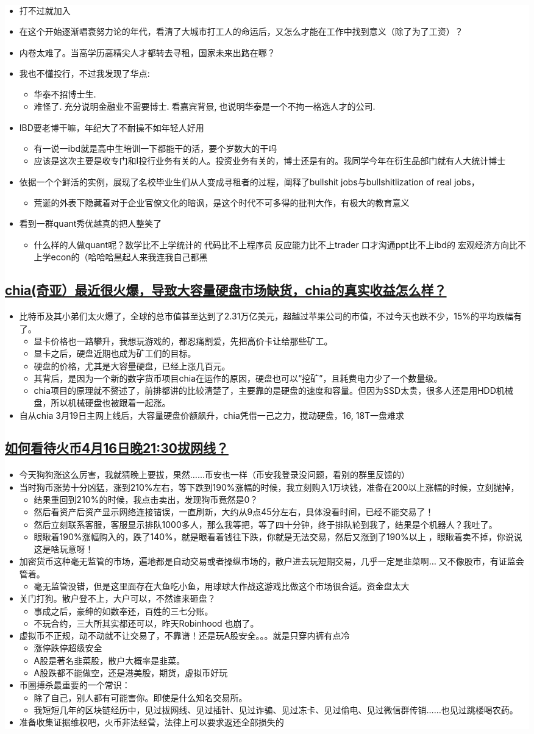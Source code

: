   - 打不过就加入
  - 在这个开始逐渐唱衰努力论的年代，看清了大城市打工人的命运后，又怎么才能在工作中找到意义（除了为了工资）？
  - 内卷太难了。当高学历高精尖人才都转去寻租，国家未来出路在哪？

- 我也不懂投行，不过我发现了华点: 
  - 华泰不招博士生.
  - 难怪了. 充分说明金融业不需要博士. 看嘉宾背景, 也说明华泰是一个不拘一格选人才的公司.
- IBD要老博干嘛，年纪大了不耐操不如年轻人好用
  - 有一说一ibd就是高中生培训一下都能干的活，要个岁数大的干吗
  - 应该是这次主要是收专门和I投行业务有关的人。投资业务有关的，博士还是有的。我同学今年在衍生品部门就有人大统计博士

- 依据一个个鲜活的实例，展现了名校毕业生们从人变成寻租者的过程，阐释了bullshit jobs与bullshitlization of real jobs，
  - 荒诞的外表下隐藏着对于企业官僚文化的暗讽，是这个时代不可多得的批判大作，有极大的教育意义

- 看到一群quant秀优越真的把人整笑了
  - 什么样的人做quant呢？数学比不上学统计的 代码比不上程序员 反应能力比不上trader 口才沟通ppt比不上ibd的 宏观经济方向比不上学econ的（哈哈哈黑起人来我连我自己都黑

## [chia(奇亚）最近很火爆，导致大容量硬盘市场缺货，chia的真实收益怎么样？](https://www.zhihu.com/question/454794462)

- 比特币及其小弟们太火爆了，全球的总市值甚至达到了2.31万亿美元，超越过苹果公司的市值，不过今天也跌不少，15%的平均跌幅有了。
  - 显卡价格也一路攀升，我想玩游戏的，都忍痛割爱，先把高价卡让给那些矿工。
  - 显卡之后，硬盘近期也成为矿工们的目标。
  - 硬盘的价格，尤其是大容量硬盘，已经上涨几百元。
  - 其背后，是因为一个新的数字货币项目chia在运作的原因，硬盘也可以“挖矿”，且耗费电力少了一个数量级。
  - chia项目的原理就不赘述了，前排都讲的比较清楚了，主要靠的是硬盘的速度和容量。但因为SSD太贵，很多人还是用HDD机械盘，所以机械硬盘也被跟着一起涨。
- 自从chia 3月19日主网上线后，大容量硬盘价额飙升，chia凭借一己之力，搅动硬盘，16, 18T一盘难求

## [如何看待火币4月16日晚21:30拔网线？](https://www.zhihu.com/question/455002587)

- 今天狗狗涨这么厉害，我就猜晚上要拔，果然……币安也一样（币安我登录没问题，看别的群里反馈的）
- 当时狗币涨势十分凶猛，涨到210%左右，等下跌到190%涨幅的时候，我立刻购入1万块钱，准备在200以上涨幅的时候，立刻抛掉，
  - 结果重回到210%的时候，我点击卖出，发现狗币竟然是0？
  - 然后看资产后资产显示网络连接错误，一直刷新，大约从9点45分左右，具体没看时间，已经不能交易了！
  - 然后立刻联系客服，客服显示排队1000多人，那么我等把，等了四十分钟，终于排队轮到我了，结果是个机器人？我吐了。
  - 眼瞅着190%涨幅购入的，跌了140%，就是眼看着钱往下跌，你就是无法交易，然后又涨到了190%以上 ，眼瞅着卖不掉，你说说这是啥玩意呀！
- 加密货币这种毫无监管的市场，遍地都是自动交易或者操纵市场的，散户进去玩短期交易，几乎一定是韭菜啊… 又不像股市，有证监会管着。
  - 毫无监管没错，但是这里面存在大鱼吃小鱼，用球球大作战这游戏比做这个市场很合适。资金盘太大
- 关门打狗。散户登不上，大户可以，不然谁来砸盘？
  - 事成之后，豪绅的如数奉还，百姓的三七分账。
  - 不玩合约，三大所其实都还可以，昨天Robinhood 也崩了。
- 虚拟币不正规，动不动就不让交易了，不靠谱！还是玩A股安全。。。就是只穿内裤有点冷
  - 涨停跌停超级安全
  - A股是著名韭菜股，散户大概率是韭菜。
  - A股跌都不能做空，还是港美股，期货，虚拟币好玩
- 币圈搏杀最重要的一个常识：
  - 除了自己，别人都有可能害你。即使是什么知名交易所。
  - 我短短几年的区块链经历中，见过拔网线、见过插针、见过诈骗、见过冻卡、见过偷电、见过微信群传销……也见过跳楼喝农药。
- 准备收集证据维权吧，火币非法经营，法律上可以要求返还全部损失的
